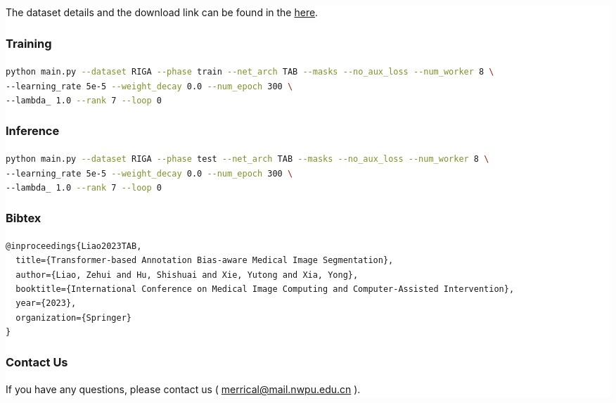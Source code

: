 The dataset details and the download link can be found in the [here](https://github.com/jiwei0921/MRNet).

### Training 

```bash
python main.py --dataset RIGA --phase train --net_arch TAB --masks --no_aux_loss --num_worker 8 \
--learning_rate 5e-5 --weight_decay 0.0 --num_epoch 300 \
--lambda_ 1.0 --rank 7 --loop 0
```

### Inference

```bash
python main.py --dataset RIGA --phase test --net_arch TAB --masks --no_aux_loss --num_worker 8 \
--learning_rate 5e-5 --weight_decay 0.0 --num_epoch 300 \
--lambda_ 1.0 --rank 7 --loop 0
```
### Bibtex
```
@inproceedings{Liao2023TAB,
  title={Transformer-based Annotation Bias-aware Medical Image Segmentation},
  author={Liao, Zehui and Hu, Shishuai and Xie, Yutong and Xia, Yong},
  booktitle={International Conference on Medical Image Computing and Computer-Assisted Intervention},
  year={2023},
  organization={Springer}
}
```

### Contact Us
If you have any questions, please contact us ( merrical@mail.nwpu.edu.cn ).
